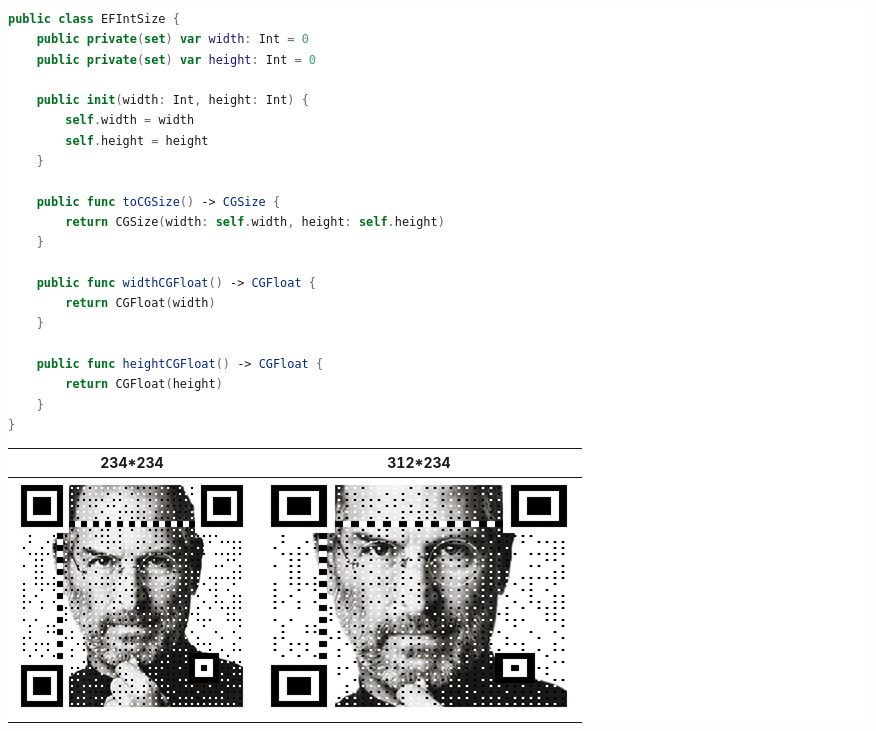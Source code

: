 ```swift
public class EFIntSize {
    public private(set) var width: Int = 0
    public private(set) var height: Int = 0

    public init(width: Int, height: Int) {
        self.width = width
        self.height = height
    }

    public func toCGSize() -> CGSize {
        return CGSize(width: self.width, height: self.height)
    }

    public func widthCGFloat() -> CGFloat {
        return CGFloat(width)
    }

    public func heightCGFloat() -> CGFloat {
        return CGFloat(height)
    }
}
```

234*234 | 312*234
:-------------------------:|:-------------------------:
![](https://raw.githubusercontent.com/EFPrefix/EFQRCode/assets/size1.jpg)|![](https://raw.githubusercontent.com/EFPrefix/EFQRCode/assets/size2.jpg)
